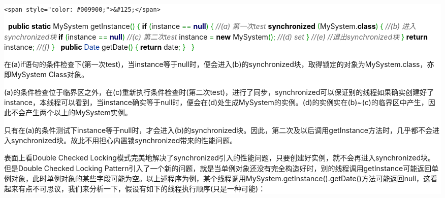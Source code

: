	<span style="color: #009900;">&#125;</span>
&nbsp;
	<span style="color: #000000; font-weight: bold;">public</span> <span style="color: #000000; font-weight: bold;">static</span> MySystem getInstance<span style="color: #009900;">&#40;</span><span style="color: #009900;">&#41;</span> <span style="color: #009900;">&#123;</span>
		<span style="color: #000000; font-weight: bold;">if</span> <span style="color: #009900;">&#40;</span>instance <span style="color: #339933;">==</span> <span style="color: #000066; font-weight: bold;">null</span><span style="color: #009900;">&#41;</span> <span style="color: #009900;">&#123;</span> <span style="color: #666666; font-style: italic;">//(a) 第一次test</span>
		  <span style="color: #000000; font-weight: bold;">synchronized</span> <span style="color: #009900;">&#40;</span>MySystem.<span style="color: #000000; font-weight: bold;">class</span><span style="color: #009900;">&#41;</span> <span style="color: #009900;">&#123;</span> <span style="color: #666666; font-style: italic;">//(b) 进入synchronized块</span>
		    <span style="color: #000000; font-weight: bold;">if</span> <span style="color: #009900;">&#40;</span>instance <span style="color: #339933;">==</span> <span style="color: #000066; font-weight: bold;">null</span><span style="color: #009900;">&#41;</span>  <span style="color: #666666; font-style: italic;">//(c) 第二次test</span>
				  instance <span style="color: #339933;">=</span> <span style="color: #000000; font-weight: bold;">new</span> MySystem<span style="color: #009900;">&#40;</span><span style="color: #009900;">&#41;</span><span style="color: #339933;">;</span> <span style="color: #666666; font-style: italic;">//(d) set</span>
		  <span style="color: #009900;">&#125;</span> <span style="color: #666666; font-style: italic;">//(e) //退出synchronized块</span>
		<span style="color: #009900;">&#125;</span> 
		<span style="color: #000000; font-weight: bold;">return</span> instance<span style="color: #339933;">;</span> <span style="color: #666666; font-style: italic;">//(f)</span>
	<span style="color: #009900;">&#125;</span>
&nbsp;
	<span style="color: #000000; font-weight: bold;">public</span> <span style="color: #003399;">Date</span> getDate<span style="color: #009900;">&#40;</span><span style="color: #009900;">&#41;</span> <span style="color: #009900;">&#123;</span>
		<span style="color: #000000; font-weight: bold;">return</span> date<span style="color: #339933;">;</span>
	<span style="color: #009900;">&#125;</span>
&nbsp;
<span style="color: #009900;">&#125;</span></pre>
      </td>
    </tr>
  </table>
</div>

在(a)if语句的条件检查下(第一次test)，当instance等于null时，便会进入(b)的synchronized块，取得锁定的对象为MySystem.class，亦即MySystem Class对象。

(a)的条件检查位于临界区之外，在(c)重新执行条件检查时(第二次test)，进行了同步，synchronized可以保证别的线程如果确实创建好了instance，本线程可以看到，当instance确实等于null时，便会在(d)处生成MySystem的实例。(d)的实例实在(b)~(c)的临界区中产生，因此不会产生两个以上的MySystem实例。

只有在(a)的条件测试下instance等于null时，才会进入(b)的synchronized块。因此，第二次及以后调用getInstance方法时，几乎都不会进入synchronized块。故此不用担心内置锁synchronized带来的性能问题。

表面上看Double Checked Locking模式完美地解决了synchronized引入的性能问题，只要创建好实例，就不会再进入synchronized块。但是Double Checked Locking Pattern引入了一个新的问题，就是当单例对象还没有完全构造好时，别的线程调用getInstance可能返回单例对象，此时单例对象的某些字段可能为空。以上述程序为例，某个线程调用MySystem.getInstance().getDate()方法可能返回null，这看起来有点不可思议，我们来分析一下，假设有如下的线程执行顺序(只是一种可能)：
